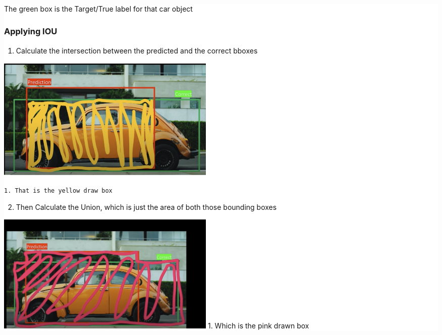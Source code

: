 The green box is the Target/True label for that car object

### Applying IOU

1. Calculate the intersection between the predicted and the correct bboxes
<img src="./ref_imgs/IOU_02.png" alt="Description" width="400"/>

    1. That is the yellow draw box

2. Then Calculate the Union, which is just the area of both those bounding boxes
<img src="./ref_imgs/IOU_03.png" alt="Description" width="400"/>
    1. Which is the pink drawn box
